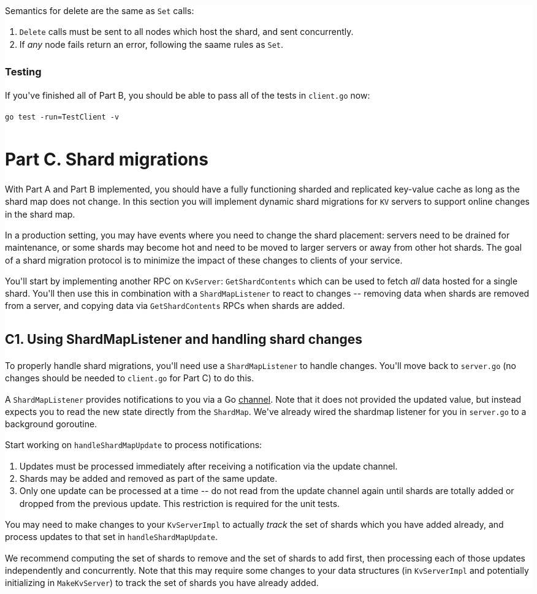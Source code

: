 Semantics for delete are the same as `Set` calls:
 1. `Delete` calls must be sent to all nodes which host the shard, and sent concurrently.
 2. If *any* node fails return an error, following the saame rules as `Set`.

### Testing
If you've finished all of Part B, you should be able to pass all of the tests in `client.go` now:

```
go test -run=TestClient -v
```

# Part C. Shard migrations

With Part A and Part B implemented, you should have a fully functioning sharded and replicated
key-value cache as long as the shard map does not change. In this section you will implement
dynamic shard migrations for `KV` servers to support online changes in the shard map.

In a production setting, you may have events where you need to change the shard placement:
servers need to be drained for maintenance, or some shards may become hot and need to be
moved to larger servers or away from other hot shards. The goal of a shard migration
protocol is to minimize the impact of these changes to clients of your service.

You'll start by implementing another RPC on `KvServer`: `GetShardContents` which can be used
to fetch *all* data hosted for a single shard. You'll then use this in combination with
a `ShardMapListener` to react to changes -- removing data when shards are removed from a server,
and copying data via `GetShardContents` RPCs when shards are added.

## C1. Using ShardMapListener and handling shard changes

To properly handle shard migrations, you'll need use a `ShardMapListener` to handle
changes. You'll move back to `server.go` (no changes should be
needed to `client.go` for Part C) to do this.

A `ShardMapListener` provides notifications to you via a Go [channel](https://gobyexample.com/channels).
Note that it does not provided the updated value, but instead expects you to read the new
state directly from the `ShardMap`. We've already wired the shardmap listener for you
in `server.go` to a background goroutine.

Start working on `handleShardMapUpdate` to process notifications:
 1. Updates must be processed immediately after receiving a notification via the update channel.
 2. Shards may be added and removed as part of the same update.
 3. Only one update can be processed at a time -- do not read from the update channel again until shards are totally added or dropped from the previous update. This restriction is required for the unit tests.

You may need to make changes to your `KvServerImpl` to actually *track* the set of shards
which you have added already, and process updates to that set in `handleShardMapUpdate`.

We recommend computing the set of shards to remove and the set of shards to add first, then processing
each of those updates independently and concurrently. Note that this may require some changes to your
data structures (in `KvServerImpl` and potentially initializing in `MakeKvServer`) to track the set
of shards you have already added.
